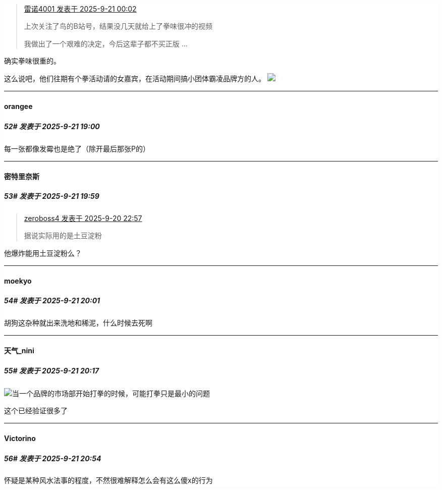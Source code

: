 <blockquote><a href="httphttps://stage1st.com/2b/forum.php?mod=redirect&amp;goto=findpost&amp;pid=68463681&amp;ptid=2262565" target="_blank">雷诺4001 发表于 2025-9-21 00:02</a>

上次关注了鸟的B站号，结果没几天就给上了拳味很冲的视频

我做出了一个艰难的决定，今后这辈子都不买正版 ...</blockquote>
确实拳味很重的。

这么说吧，他们往期有个拳活动请的女嘉宾，在活动期间搞小团体霸凌品牌方的人。
<img src="https://static.stage1st.com/image/smiley/face2017/020.png" referrerpolicy="no-referrer">


*****

####  orangee  
##### 52#       发表于 2025-9-21 19:00

每一张都像发霉也是绝了（除开最后那张P的）


*****

####  密特里奈斯  
##### 53#       发表于 2025-9-21 19:59

<blockquote><a href="httphttps://stage1st.com/2b/forum.php?mod=redirect&amp;goto=findpost&amp;pid=68463286&amp;ptid=2262565" target="_blank">zeroboss4 发表于 2025-9-20 22:57</a>

据说实际用的是土豆淀粉</blockquote>
他爆炸能用土豆淀粉么？


*****

####  moekyo  
##### 54#       发表于 2025-9-21 20:01

胡狗这杂种就出来洗地和稀泥，什么时候去死啊


*****

####  天气_nini  
##### 55#       发表于 2025-9-21 20:17

<img src="https://static.stage1st.com/image/smiley/face2017/048.png" referrerpolicy="no-referrer">当一个品牌的市场部开始打拳的时候，可能打拳只是最小的问题

这个已经验证很多了


*****

####  Victorino  
##### 56#       发表于 2025-9-21 20:54

怀疑是某种风水法事的程度，不然很难解释怎么会有这么傻x的行为
